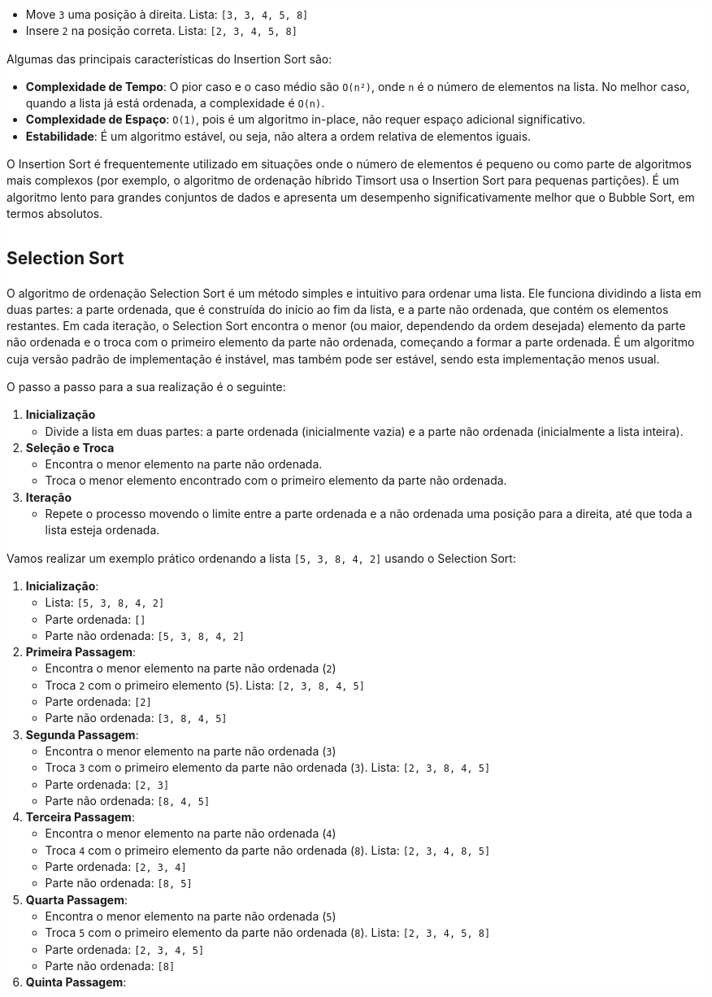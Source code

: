    - Move `3` uma posição à direita. Lista: `[3, 3, 4, 5, 8]`
   - Insere `2` na posição correta. Lista: `[2, 3, 4, 5, 8]`

Algumas das principais características do Insertion Sort são:

- **Complexidade de Tempo**: O pior caso e o caso médio são `O(n²)`, onde `n` é o número de elementos na lista. No melhor caso, quando a lista já está ordenada, a complexidade é `O(n)`.
- **Complexidade de Espaço**: `O(1)`, pois é um algoritmo in-place, não requer espaço adicional significativo.
- **Estabilidade**: É um algoritmo estável, ou seja, não altera a ordem relativa de elementos iguais.

O Insertion Sort é frequentemente utilizado em situações onde o número de elementos é pequeno ou como parte de algoritmos mais complexos (por exemplo, o algoritmo de ordenação híbrido Timsort usa o Insertion Sort para pequenas partições). É um algoritmo lento para grandes conjuntos de dados e apresenta um desempenho significativamente melhor que o Bubble Sort, em termos absolutos.

## Selection Sort

O algoritmo de ordenação Selection Sort é um método simples e intuitivo para ordenar uma lista. Ele funciona dividindo a lista em duas partes: a parte ordenada, que é construída do início ao fim da lista, e a parte não ordenada, que contém os elementos restantes. Em cada iteração, o Selection Sort encontra o menor (ou maior, dependendo da ordem desejada) elemento da parte não ordenada e o troca com o primeiro elemento da parte não ordenada, começando a formar a parte ordenada. É um algoritmo cuja versão padrão de implementação é instável, mas também pode ser estável, sendo esta implementação menos usual.

O passo a passo para a sua realização é o seguinte:

1. **Inicialização**
   - Divide a lista em duas partes: a parte ordenada (inicialmente vazia) e a parte não ordenada (inicialmente a lista inteira).
2. **Seleção e Troca**
   - Encontra o menor elemento na parte não ordenada.
   - Troca o menor elemento encontrado com o primeiro elemento da parte não ordenada.
3. **Iteração**
   - Repete o processo movendo o limite entre a parte ordenada e a não ordenada uma posição para a direita, até que toda a lista esteja ordenada.

Vamos realizar um exemplo prático ordenando a lista `[5, 3, 8, 4, 2]` usando o Selection Sort:

1. **Inicialização**:
   - Lista: `[5, 3, 8, 4, 2]`
   - Parte ordenada: `[]`
   - Parte não ordenada: `[5, 3, 8, 4, 2]`
2. **Primeira Passagem**:
   - Encontra o menor elemento na parte não ordenada (`2`)
   - Troca `2` com o primeiro elemento (`5`). Lista: `[2, 3, 8, 4, 5]`
   - Parte ordenada: `[2]`
   - Parte não ordenada: `[3, 8, 4, 5]`
3. **Segunda Passagem**:
   - Encontra o menor elemento na parte não ordenada (`3`)
   - Troca `3` com o primeiro elemento da parte não ordenada (`3`). Lista: `[2, 3, 8, 4, 5]`
   - Parte ordenada: `[2, 3]`
   - Parte não ordenada: `[8, 4, 5]`
4. **Terceira Passagem**:
   - Encontra o menor elemento na parte não ordenada (`4`)
   - Troca `4` com o primeiro elemento da parte não ordenada (`8`). Lista: `[2, 3, 4, 8, 5]`
   - Parte ordenada: `[2, 3, 4]`
   - Parte não ordenada: `[8, 5]`
5. **Quarta Passagem**:
   - Encontra o menor elemento na parte não ordenada (`5`)
   - Troca `5` com o primeiro elemento da parte não ordenada (`8`). Lista: `[2, 3, 4, 5, 8]`
   - Parte ordenada: `[2, 3, 4, 5]`
   - Parte não ordenada: `[8]`
6. **Quinta Passagem**: